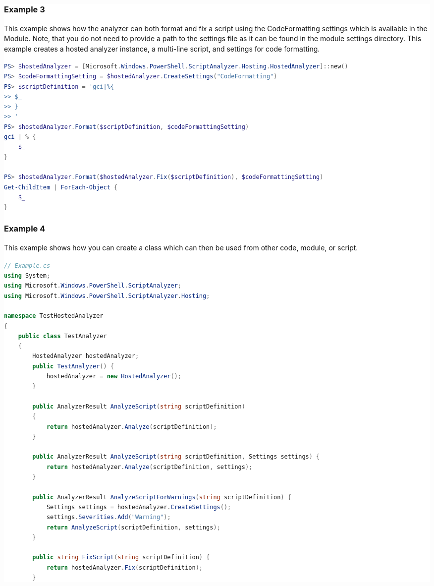 ### Example 3

This example shows how the analyzer can both format and fix a script using the CodeFormatting settings which is available in the Module.
Note, that you do not need to provide a path to the settings file as it can be found in the module settings directory.
This example creates a hosted analyzer instance, a multi-line script, and settings for code formatting.

```powershell
PS> $hostedAnalyzer = [Microsoft.Windows.PowerShell.ScriptAnalyzer.Hosting.HostedAnalyzer]::new()
PS> $codeFormattingSetting = $hostedAnalyzer.CreateSettings("CodeFormatting")
PS> $scriptDefinition = 'gci|%{
>> $_
>> }
>> '
PS> $hostedAnalyzer.Format($scriptDefinition, $codeFormattingSetting)
gci | % {
    $_
}

PS> $hostedAnalyzer.Format($hostedAnalyzer.Fix($scriptDefinition), $codeFormattingSetting)
Get-ChildItem | ForEach-Object {
    $_
}
```

### Example 4

This example shows how you can create a class which can then be used from other code, module, or script.

```cs
// Example.cs
using System;
using Microsoft.Windows.PowerShell.ScriptAnalyzer;
using Microsoft.Windows.PowerShell.ScriptAnalyzer.Hosting;

namespace TestHostedAnalyzer
{
    public class TestAnalyzer
    {
        HostedAnalyzer hostedAnalyzer;
        public TestAnalyzer() {
            hostedAnalyzer = new HostedAnalyzer();
        }

        public AnalyzerResult AnalyzeScript(string scriptDefinition)
        {
            return hostedAnalyzer.Analyze(scriptDefinition);
        }

        public AnalyzerResult AnalyzeScript(string scriptDefinition, Settings settings) {
            return hostedAnalyzer.Analyze(scriptDefinition, settings);
        }

        public AnalyzerResult AnalyzeScriptForWarnings(string scriptDefinition) {
            Settings settings = hostedAnalyzer.CreateSettings();
            settings.Severities.Add("Warning");
            return AnalyzeScript(scriptDefinition, settings);
        }

        public string FixScript(string scriptDefinition) {
            return hostedAnalyzer.Fix(scriptDefinition);
        }
```